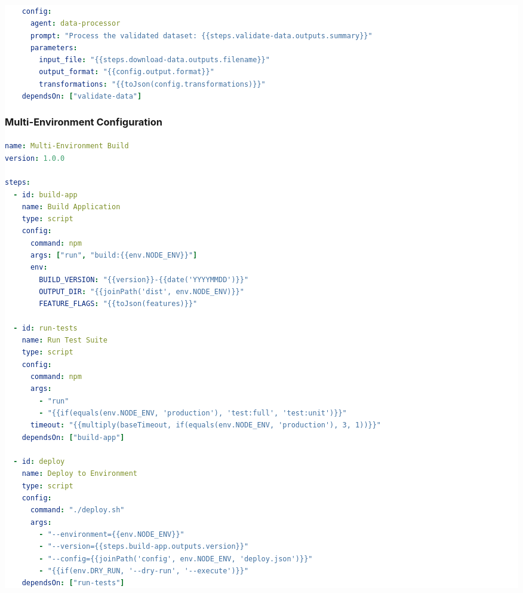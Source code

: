 ```yaml
    config:
      agent: data-processor
      prompt: "Process the validated dataset: {{steps.validate-data.outputs.summary}}"
      parameters:
        input_file: "{{steps.download-data.outputs.filename}}"
        output_format: "{{config.output.format}}"
        transformations: "{{toJson(config.transformations)}}"
    dependsOn: ["validate-data"]
```

### Multi-Environment Configuration

```yaml
name: Multi-Environment Build
version: 1.0.0

steps:
  - id: build-app
    name: Build Application
    type: script
    config:
      command: npm
      args: ["run", "build:{{env.NODE_ENV}}"]
      env:
        BUILD_VERSION: "{{version}}-{{date('YYYYMMDD')}}"
        OUTPUT_DIR: "{{joinPath('dist', env.NODE_ENV)}}"
        FEATURE_FLAGS: "{{toJson(features)}}"

  - id: run-tests
    name: Run Test Suite
    type: script
    config:
      command: npm
      args: 
        - "run"
        - "{{if(equals(env.NODE_ENV, 'production'), 'test:full', 'test:unit')}}"
      timeout: "{{multiply(baseTimeout, if(equals(env.NODE_ENV, 'production'), 3, 1))}}"
    dependsOn: ["build-app"]

  - id: deploy
    name: Deploy to Environment
    type: script
    config:
      command: "./deploy.sh"
      args:
        - "--environment={{env.NODE_ENV}}"
        - "--version={{steps.build-app.outputs.version}}"
        - "--config={{joinPath('config', env.NODE_ENV, 'deploy.json')}}"
        - "{{if(env.DRY_RUN, '--dry-run', '--execute')}}"
    dependsOn: ["run-tests"]
```
